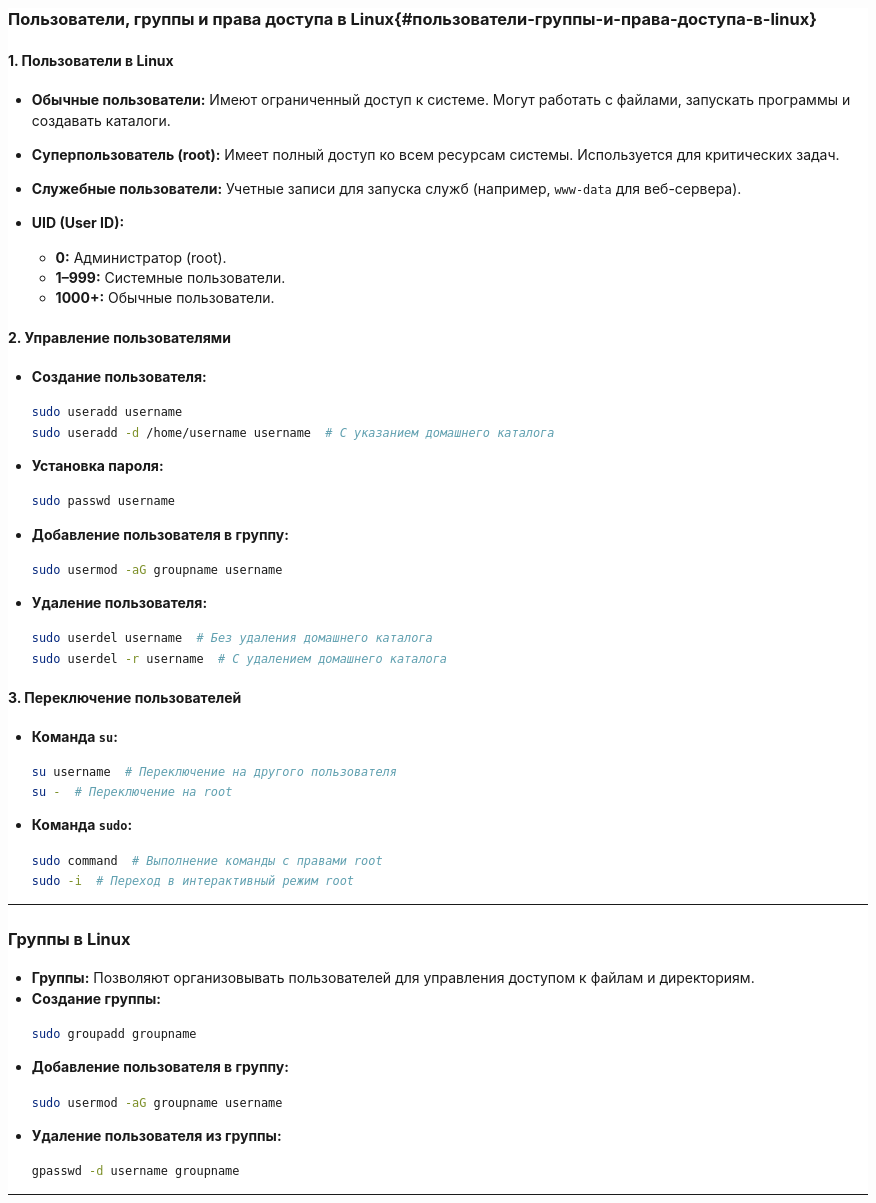 

### **Пользователи, группы и права доступа в Linux**{#пользователи-группы-и-права-доступа-в-linux}

#### **1. Пользователи в Linux**
- **Обычные пользователи:** Имеют ограниченный доступ к системе. Могут работать с файлами, запускать программы и создавать каталоги.
- **Суперпользователь (root):** Имеет полный доступ ко всем ресурсам системы. Используется для критических задач.
- **Служебные пользователи:** Учетные записи для запуска служб (например, `www-data` для веб-сервера).

- **UID (User ID):**
  - **0:** Администратор (root).
  - **1–999:** Системные пользователи.
  - **1000+:** Обычные пользователи.

#### **2. Управление пользователями**
- **Создание пользователя:**
  ```bash
  sudo useradd username
  sudo useradd -d /home/username username  # С указанием домашнего каталога
  ```
- **Установка пароля:**
  ```bash
  sudo passwd username
  ```
- **Добавление пользователя в группу:**
  ```bash
  sudo usermod -aG groupname username
  ```
- **Удаление пользователя:**
  ```bash
  sudo userdel username  # Без удаления домашнего каталога
  sudo userdel -r username  # С удалением домашнего каталога
  ```

#### **3. Переключение пользователей**
- **Команда `su`:**
  ```bash
  su username  # Переключение на другого пользователя
  su -  # Переключение на root
  ```
- **Команда `sudo`:**
  ```bash
  sudo command  # Выполнение команды с правами root
  sudo -i  # Переход в интерактивный режим root
  ```

---

### **Группы в Linux**
- **Группы:** Позволяют организовывать пользователей для управления доступом к файлам и директориям.
- **Создание группы:**
  ```bash
  sudo groupadd groupname
  ```
- **Добавление пользователя в группу:**
  ```bash
  sudo usermod -aG groupname username
  ```
- **Удаление пользователя из группы:**
  ```bash
  gpasswd -d username groupname
  ```

---